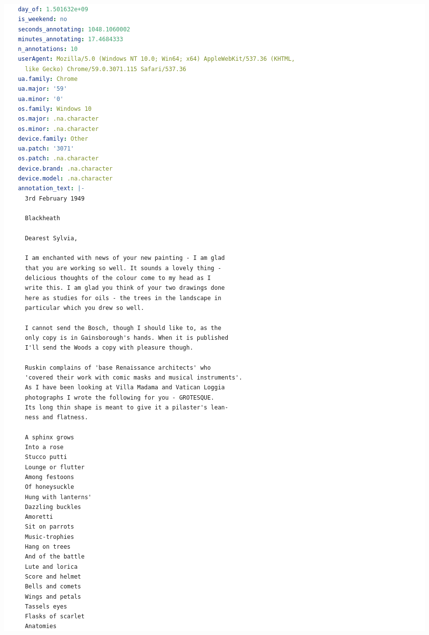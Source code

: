 ```yaml
    day_of: 1.501632e+09
    is_weekend: no
    seconds_annotating: 1048.1060002
    minutes_annotating: 17.4684333
    n_annotations: 10
    userAgent: Mozilla/5.0 (Windows NT 10.0; Win64; x64) AppleWebKit/537.36 (KHTML,
      like Gecko) Chrome/59.0.3071.115 Safari/537.36
    ua.family: Chrome
    ua.major: '59'
    ua.minor: '0'
    os.family: Windows 10
    os.major: .na.character
    os.minor: .na.character
    device.family: Other
    ua.patch: '3071'
    os.patch: .na.character
    device.brand: .na.character
    device.model: .na.character
    annotation_text: |-
      3rd February 1949

      Blackheath

      Dearest Sylvia,

      I am enchanted with news of your new painting - I am glad
      that you are working so well. It sounds a lovely thing -
      delicious thoughts of the colour come to my head as I
      write this. I am glad you think of your two drawings done
      here as studies for oils - the trees in the landscape in
      particular which you drew so well.

      I cannot send the Bosch, though I should like to, as the
      only copy is in Gainsborough's hands. When it is published
      I'll send the Woods a copy with pleasure though.

      Ruskin complains of 'base Renaissance architects' who
      'covered their work with comic masks and musical instruments'.
      As I have been looking at Villa Madama and Vatican Loggia
      photographs I wrote the following for you - GROTESQUE.
      Its long thin shape is meant to give it a pilaster's lean-
      ness and flatness.

      A sphinx grows
      Into a rose
      Stucco putti
      Lounge or flutter
      Among festoons
      Of honeysuckle
      Hung with lanterns'
      Dazzling buckles
      Amoretti
      Sit on parrots
      Music-trophies
      Hang on trees
      And of the battle
      Lute and lorica
      Score and helmet
      Bells and comets
      Wings and petals
      Tassels eyes
      Flasks of scarlet
      Anatomies
```